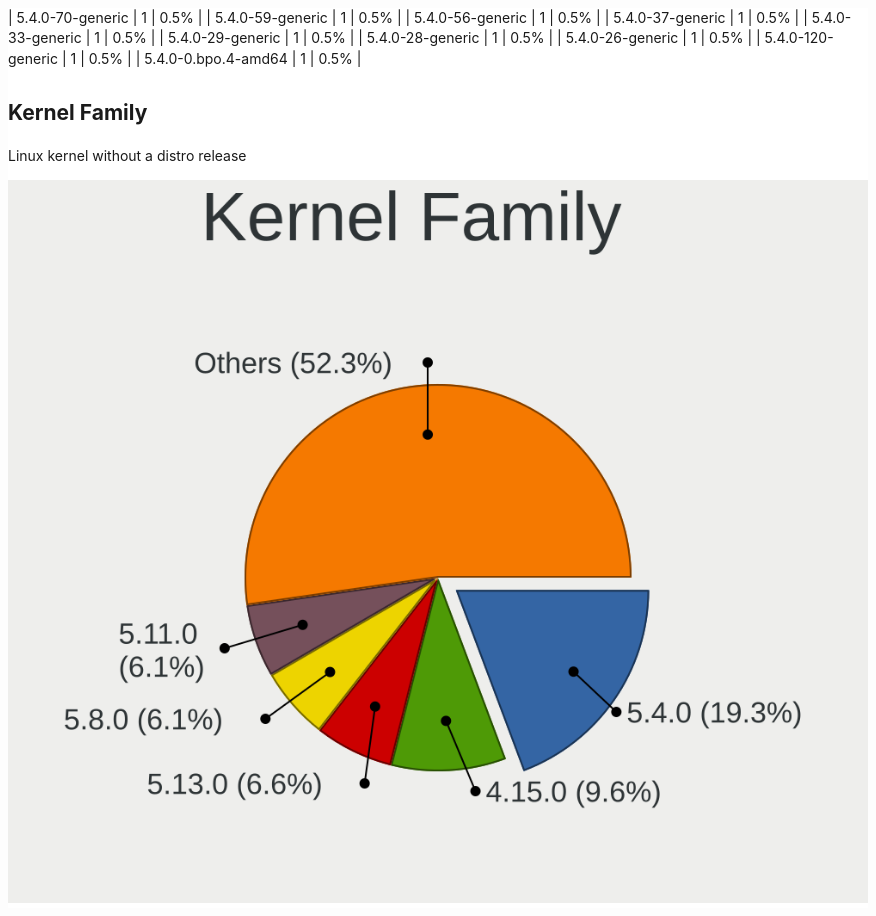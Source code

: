 | 5.4.0-70-generic            | 1         | 0.5%    |
| 5.4.0-59-generic            | 1         | 0.5%    |
| 5.4.0-56-generic            | 1         | 0.5%    |
| 5.4.0-37-generic            | 1         | 0.5%    |
| 5.4.0-33-generic            | 1         | 0.5%    |
| 5.4.0-29-generic            | 1         | 0.5%    |
| 5.4.0-28-generic            | 1         | 0.5%    |
| 5.4.0-26-generic            | 1         | 0.5%    |
| 5.4.0-120-generic           | 1         | 0.5%    |
| 5.4.0-0.bpo.4-amd64         | 1         | 0.5%    |

Kernel Family
-------------

Linux kernel without a distro release

![Kernel Family](./images/pie_chart/os_kernel_family.svg)
